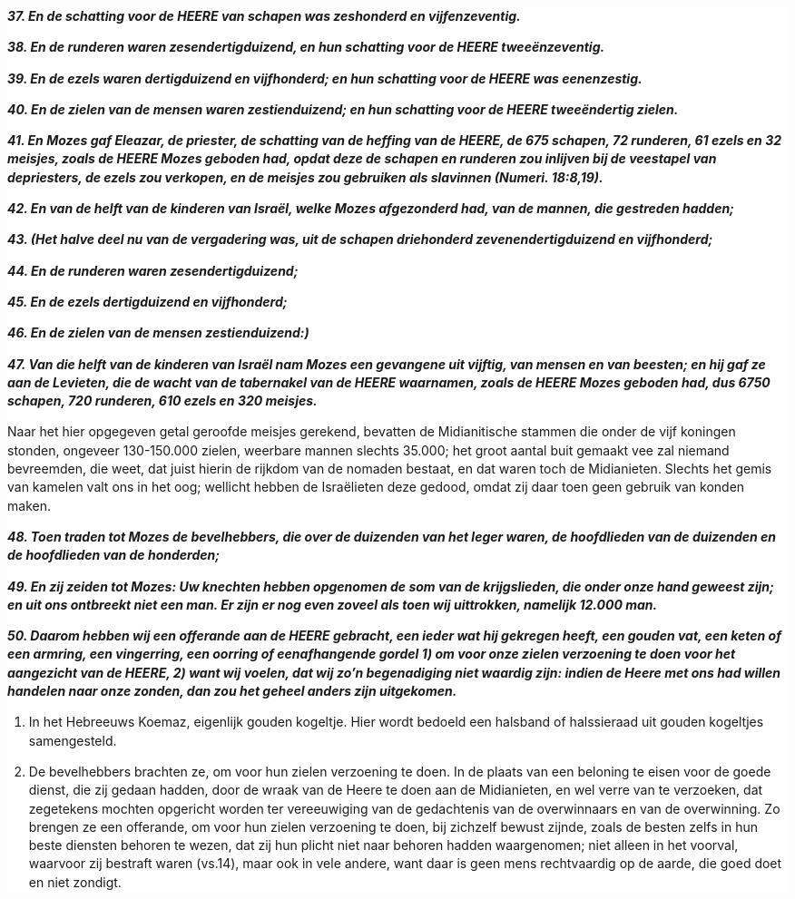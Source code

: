 ***37. En de schatting voor de HEERE van schapen was zeshonderd en vijfenzeventig.***

***38. En de runderen waren zesendertigduizend, en hun schatting voor de HEERE tweeënzeventig.***

***39. En de ezels waren dertigduizend en vijfhonderd; en hun schatting voor de HEERE was eenenzestig.***

***40. En de zielen van de mensen waren zestienduizend; en hun schatting voor de HEERE tweeëndertig zielen.***

***41. En Mozes gaf Eleazar, de priester, de schatting van de heffing van de HEERE, de 675 schapen, 72 runderen, 61 ezels en 32 meisjes, zoals de HEERE Mozes geboden had, opdat deze de schapen en runderen zou inlijven bij de veestapel van depriesters, de ezels zou verkopen, en de meisjes zou gebruiken als slavinnen (Numeri. 18:8,19).***

***42. En van de helft van de kinderen van Israël, welke Mozes afgezonderd had, van de mannen, die gestreden hadden;***

***43. (Het halve deel nu van de vergadering was, uit de schapen driehonderd zevenendertigduizend en vijfhonderd;***

***44. En de runderen waren zesendertigduizend;***

***45. En de ezels dertigduizend en vijfhonderd;***

***46. En de zielen van de mensen zestienduizend:)***

***47. Van die helft van de kinderen van Israël nam Mozes een gevangene uit vijftig, van mensen en van beesten; en hij gaf ze aan de Levieten, die de wacht van de tabernakel van de HEERE waarnamen, zoals de HEERE Mozes geboden had, dus 6750 schapen, 720 runderen, 610 ezels en 320 meisjes.***

Naar het hier opgegeven getal geroofde meisjes gerekend, bevatten de Midianitische stammen die onder de vijf koningen stonden, ongeveer 130-150.000 zielen, weerbare mannen slechts 35.000; het groot aantal buit gemaakt vee zal niemand bevreemden, die weet, dat juist hierin de rijkdom van de nomaden bestaat, en dat waren toch de Midianieten. Slechts het gemis van kamelen valt ons in het oog; wellicht hebben de Israëlieten deze gedood, omdat zij daar toen geen gebruik van konden maken.

***48. Toen traden tot Mozes de bevelhebbers, die over de duizenden van het leger waren, de hoofdlieden van de duizenden en de hoofdlieden van de honderden;***

***49. En zij zeiden tot Mozes: Uw knechten hebben opgenomen de som van de krijgslieden, die onder onze hand geweest zijn; en uit ons ontbreekt niet een man. Er zijn er nog even zoveel als toen wij uittrokken, namelijk 12.000 man.***

***50. Daarom hebben wij een offerande aan de HEERE gebracht, een ieder wat hij gekregen heeft, een gouden vat, een keten of een armring, een vingerring, een oorring of eenafhangende gordel 1) om voor onze zielen verzoening te doen voor het aangezicht van de HEERE, 2) want wij voelen, dat wij zo’n begenadiging niet waardig zijn: indien de Heere met ons had willen handelen naar onze zonden, dan zou het geheel anders zijn uitgekomen.***

1) In het Hebreeuws Koemaz, eigenlijk gouden kogeltje. Hier wordt bedoeld een halsband of halssieraad uit gouden kogeltjes samengesteld.

2) De bevelhebbers brachten ze, om voor hun zielen verzoening te doen. In de plaats van een beloning te eisen voor de goede dienst, die zij gedaan hadden, door de wraak van de Heere te doen aan de Midianieten, en wel verre van te verzoeken, dat zegetekens mochten opgericht worden ter vereeuwiging van de gedachtenis van de overwinnaars en van de overwinning. Zo brengen ze een offerande, om voor hun zielen verzoening te doen, bij zichzelf bewust zijnde, zoals de besten zelfs in hun beste diensten behoren te wezen, dat zij hun plicht niet naar behoren hadden waargenomen; niet alleen in het voorval, waarvoor zij bestraft waren (vs.14), maar ook in vele andere, want daar is geen mens rechtvaardig op de aarde, die goed doet en niet zondigt.
